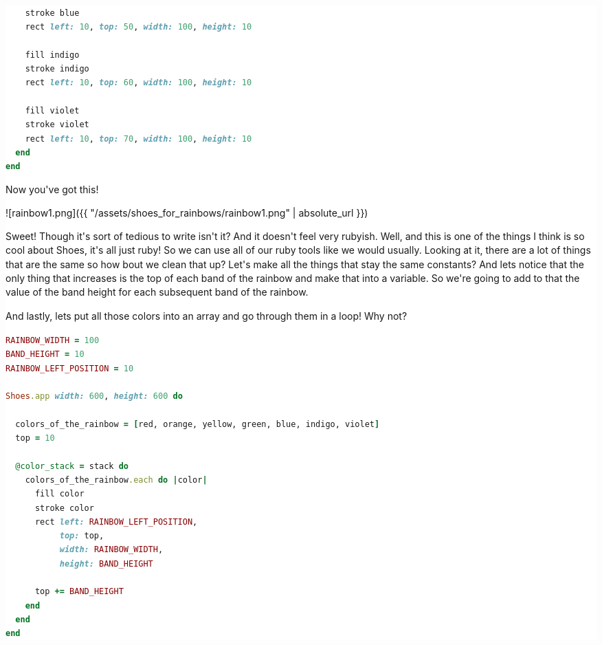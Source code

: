 ```ruby
    stroke blue
    rect left: 10, top: 50, width: 100, height: 10

    fill indigo
    stroke indigo
    rect left: 10, top: 60, width: 100, height: 10

    fill violet
    stroke violet
    rect left: 10, top: 70, width: 100, height: 10
  end
end
```  

Now you've got this!

![rainbow1.png]({{ "/assets/shoes_for_rainbows/rainbow1.png" | absolute_url }})

Sweet!  Though it's sort of tedious to write isn't it?  And it doesn't feel very rubyish.  Well, and this is one of the things I think is so cool about Shoes, it's all just ruby!  So we can use all of our ruby tools like we would usually.  Looking at it, there are a lot of things that are the same so how bout we clean that up?  Let's make all the things that stay the same constants?  And lets notice that the only thing that increases is the top of each band of the rainbow and make that into a variable.  So we're going to add to that the value of the band height for each subsequent band of the rainbow.

And lastly, lets put all those colors into an array and go through them in a loop!  Why not?  

```ruby
RAINBOW_WIDTH = 100
BAND_HEIGHT = 10
RAINBOW_LEFT_POSITION = 10

Shoes.app width: 600, height: 600 do
  
  colors_of_the_rainbow = [red, orange, yellow, green, blue, indigo, violet]
  top = 10

  @color_stack = stack do
    colors_of_the_rainbow.each do |color|
      fill color
      stroke color
      rect left: RAINBOW_LEFT_POSITION, 
           top: top, 
           width: RAINBOW_WIDTH, 
           height: BAND_HEIGHT

      top += BAND_HEIGHT
    end
  end
end
```
